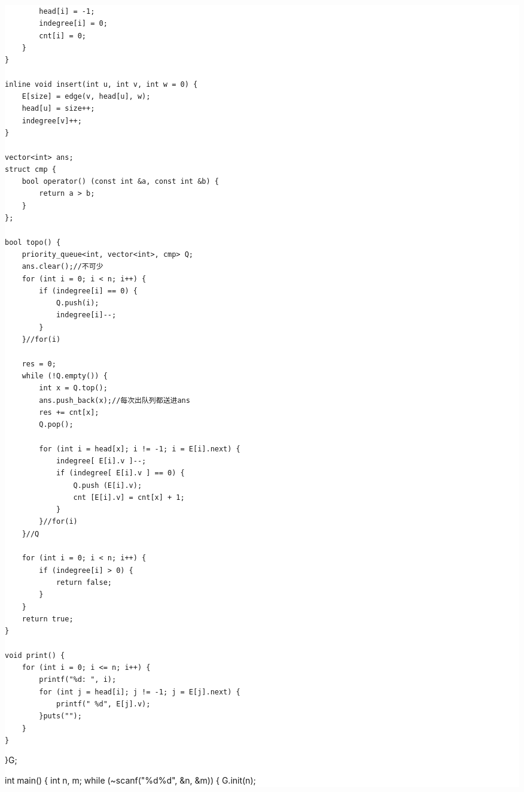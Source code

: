             head[i] = -1;
            indegree[i] = 0;
            cnt[i] = 0;
        }
    }
 
    inline void insert(int u, int v, int w = 0) {
        E[size] = edge(v, head[u], w);
        head[u] = size++;
        indegree[v]++;
    }
 
    vector<int> ans;
    struct cmp {
        bool operator() (const int &a, const int &b) {
            return a > b;
        }
    };
 
    bool topo() {
        priority_queue<int, vector<int>, cmp> Q;
        ans.clear();//不可少
        for (int i = 0; i < n; i++) {
            if (indegree[i] == 0) {
                Q.push(i);
                indegree[i]--;
            }
        }//for(i)
 
        res = 0;
        while (!Q.empty()) {
            int x = Q.top();
            ans.push_back(x);//每次出队列都送进ans
            res += cnt[x];
            Q.pop();
 
            for (int i = head[x]; i != -1; i = E[i].next) {
                indegree[ E[i].v ]--;
                if (indegree[ E[i].v ] == 0) {
                    Q.push (E[i].v);
                    cnt [E[i].v] = cnt[x] + 1;
                }
            }//for(i)
        }//Q
 
        for (int i = 0; i < n; i++) {
            if (indegree[i] > 0) {
                return false;
            }
        }
        return true;
    }
 
    void print() {
        for (int i = 0; i <= n; i++) {
            printf("%d: ", i);
            for (int j = head[i]; j != -1; j = E[j].next) {
                printf(" %d", E[j].v);
            }puts("");
        }
    }
}G;
 
int main() {
    int n, m;
    while (~scanf("%d%d", &n, &m)) {
        G.init(n);